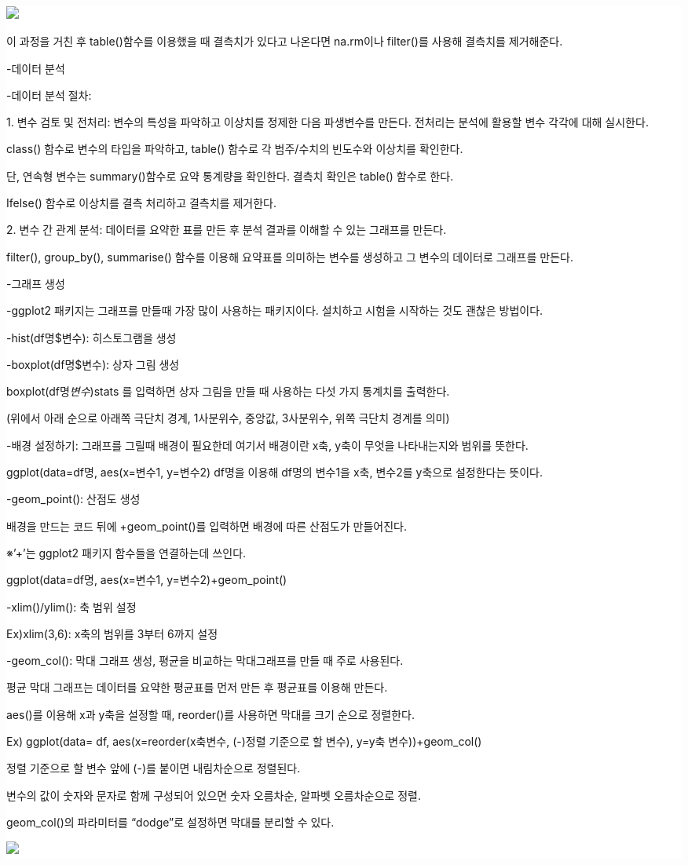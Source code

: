 ![](Aspose.Words.8a8873f3-f755-4016-9c3c-f95d95b6d8ed.023.png)

이 과정을 거친 후 table()함수를 이용했을 때 결측치가 있다고 나온다면 na.rm이나 filter()를 사용해 결측치를 제거해준다. 

-데이터 분석

-데이터 분석 절차:

1\. 변수 검토 및 전처리: 변수의 특성을 파악하고 이상치를 정제한 다음 파생변수를 만든다. 전처리는 분석에 활용할 변수 각각에 대해 실시한다.

class() 함수로 변수의 타입을 파악하고, table() 함수로 각 범주/수치의 빈도수와 이상치를 확인한다.

단, 연속형 변수는 summary()함수로 요약 통계량을 확인한다. 결측치 확인은 table() 함수로 한다.

Ifelse() 함수로 이상치를 결측 처리하고 결측치를 제거한다.

2\. 변수 간 관계 분석: 데이터를 요약한 표를 만든 후 분석 결과를 이해할 수 있는 그래프를 만든다.

filter(), group\_by(), summarise() 함수를 이용해 요약표를 의미하는 변수를 생성하고 그 변수의 데이터로 그래프를 만든다. 


-그래프 생성

-ggplot2 패키지는 그래프를 만들때 가장 많이 사용하는 패키지이다. 설치하고 시험을 시작하는 것도 괜찮은 방법이다.

-hist(df명$변수): 히스토그램을 생성

-boxplot(df명$변수): 상자 그림 생성

boxplot(df명$변수)$stats 를 입력하면 상자 그림을 만들 때 사용하는 다섯 가지 통계치를 출력한다.

(위에서 아래 순으로 아래쪽 극단치 경계, 1사분위수, 중앙값, 3사분위수, 위쪽 극단치 경계를 의미)

-배경 설정하기: 그래프를 그릴때 배경이 필요한데 여기서 배경이란 x축, y축이 무엇을 나타내는지와 범위를 뜻한다.

ggplot(data=df명, aes(x=변수1, y=변수2) df명을 이용해 df명의 변수1을 x축, 변수2를 y축으로 설정한다는 뜻이다.

-geom\_point(): 산점도 생성

배경을 만드는 코드 뒤에 +geom\_point()를 입력하면 배경에 따른 산점도가 만들어진다.

※’+’는 ggplot2 패키지 함수들을 연결하는데 쓰인다.

ggplot(data=df명, aes(x=변수1, y=변수2)+geom\_point()

-xlim()/ylim(): 축 범위 설정

Ex)xlim(3,6): x축의 범위를 3부터 6까지 설정

-geom\_col(): 막대 그래프 생성, 평균을 비교하는 막대그래프를 만들 때 주로 사용된다.

평균 막대 그래프는 데이터를 요약한 평균표를 먼저 만든 후 평균표를 이용해 만든다.

aes()를 이용해 x과 y축을 설정할 때, reorder()를 사용하면 막대를 크기 순으로 정렬한다.

Ex) ggplot(data= df, aes(x=reorder(x축변수, (-)정렬 기준으로 할 변수), y=y축 변수))+geom\_col()

정렬 기준으로 할 변수 앞에 (-)를 붙이면 내림차순으로 정렬된다.

변수의 값이 숫자와 문자로 함께 구성되어 있으면 숫자 오름차순, 알파벳 오름차순으로 정렬.

geom\_col()의 파라미터를 “dodge”로 설정하면 막대를 분리할 수 있다.

![](Aspose.Words.8a8873f3-f755-4016-9c3c-f95d95b6d8ed.024.png)
